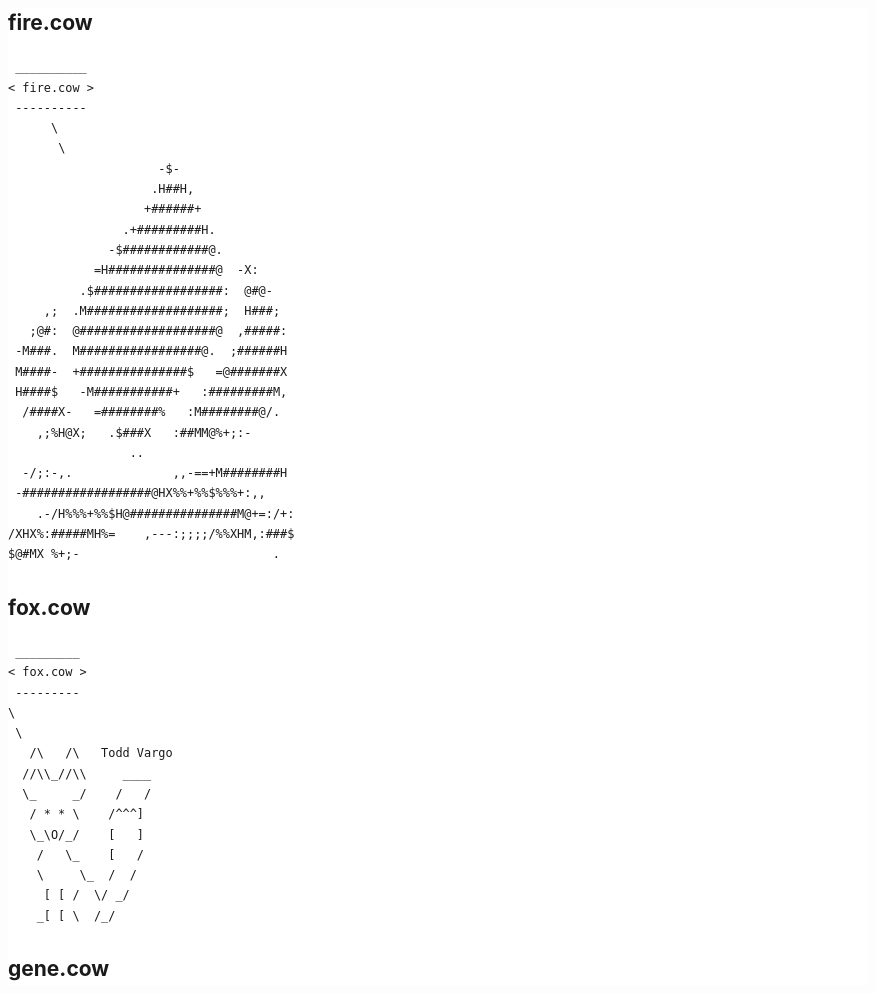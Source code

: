 ## fire.cow

```
 __________
< fire.cow >
 ----------
      \
       \
                     -$-
                    .H##H,
                   +######+
                .+#########H.
              -$############@.
            =H###############@  -X:
          .$##################:  @#@-
     ,;  .M###################;  H###;
   ;@#:  @###################@  ,#####:
 -M###.  M#################@.  ;######H
 M####-  +###############$   =@#######X
 H####$   -M###########+   :#########M,
  /####X-   =########%   :M########@/.
    ,;%H@X;   .$###X   :##MM@%+;:-
                 ..
  -/;:-,.              ,,-==+M########H
 -##################@HX%%+%%$%%%+:,,
    .-/H%%%+%%$H@###############M@+=:/+:
/XHX%:#####MH%=    ,---:;;;;/%%XHM,:###$
$@#MX %+;-                           .
```

## fox.cow

```
 _________
< fox.cow >
 ---------
\
 \
   /\   /\   Todd Vargo
  //\\_//\\     ____
  \_     _/    /   /
   / * * \    /^^^]
   \_\O/_/    [   ]
    /   \_    [   /
    \     \_  /  /
     [ [ /  \/ _/
    _[ [ \  /_/
```

## gene.cow

